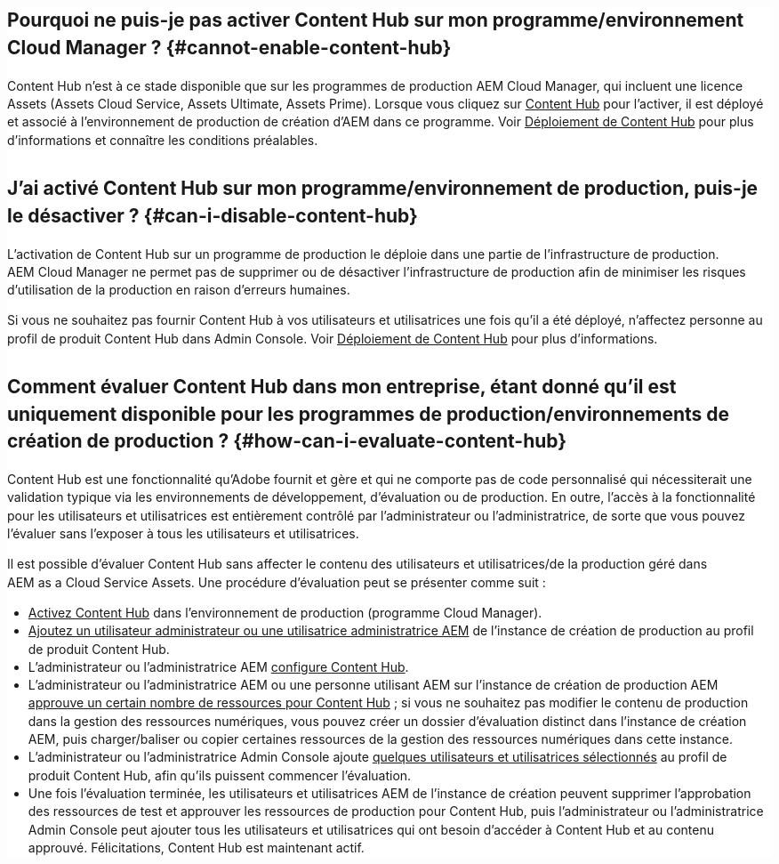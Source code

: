 ## Pourquoi ne puis-je pas activer Content Hub sur mon programme/environnement Cloud Manager ? {#cannot-enable-content-hub}

Content Hub n’est à ce stade disponible que sur les programmes de production AEM Cloud Manager, qui incluent une licence Assets (Assets Cloud Service, Assets Ultimate, Assets Prime). Lorsque vous cliquez sur [Content Hub](/help/assets/deploy-content-hub.md#enable-content-hub) pour l’activer, il est déployé et associé à l’environnement de production de création d’AEM dans ce programme. Voir [Déploiement de Content Hub](/help/assets/deploy-content-hub.md) pour plus d’informations et connaître les conditions préalables.

## J’ai activé Content Hub sur mon programme/environnement de production, puis-je le désactiver ? {#can-i-disable-content-hub}

L’activation de Content Hub sur un programme de production le déploie dans une partie de l’infrastructure de production. AEM Cloud Manager ne permet pas de supprimer ou de désactiver l’infrastructure de production afin de minimiser les risques d’utilisation de la production en raison d’erreurs humaines.

Si vous ne souhaitez pas fournir Content Hub à vos utilisateurs et utilisatrices une fois qu’il a été déployé, n’affectez personne au profil de produit Content Hub dans Admin Console. Voir [Déploiement de Content Hub](/help/assets/deploy-content-hub.md#content-hub-instance-product-profile) pour plus d’informations.

## Comment évaluer Content Hub dans mon entreprise, étant donné qu’il est uniquement disponible pour les programmes de production/environnements de création de production ? {#how-can-i-evaluate-content-hub}

Content Hub est une fonctionnalité qu’Adobe fournit et gère et qui ne comporte pas de code personnalisé qui nécessiterait une validation typique via les environnements de développement, d’évaluation ou de production. En outre, l’accès à la fonctionnalité pour les utilisateurs et utilisatrices est entièrement contrôlé par l’administrateur ou l’administratrice, de sorte que vous pouvez l’évaluer sans l’exposer à tous les utilisateurs et utilisatrices.

Il est possible d’évaluer Content Hub sans affecter le contenu des utilisateurs et utilisatrices/de la production géré dans AEM as a Cloud Service Assets. Une procédure d’évaluation peut se présenter comme suit :

* [Activez Content Hub](/help/assets/deploy-content-hub.md#enable-content-hub) dans l’environnement de production (programme Cloud Manager).
* [Ajoutez un utilisateur administrateur ou une utilisatrice administratrice AEM](/help/assets/deploy-content-hub.md#onboard-content-hub-administrator) de l’instance de création de production au profil de produit Content Hub.
* L’administrateur ou l’administratrice AEM [ configure Content Hub](/help/assets/configure-content-hub-ui-options.md).
* L’administrateur ou l’administratrice AEM ou une personne utilisant AEM sur l’instance de création de production AEM [approuve un certain nombre de ressources pour Content Hub](/help/assets/approve-assets-content-hub.md) ; si vous ne souhaitez pas modifier le contenu de production dans la gestion des ressources numériques, vous pouvez créer un dossier d’évaluation distinct dans l’instance de création AEM, puis charger/baliser ou copier certaines ressources de la gestion des ressources numériques dans cette instance.
* L’administrateur ou l’administratrice Admin Console ajoute [quelques utilisateurs et utilisatrices sélectionnés](/help/assets/deploy-content-hub.md#onboard-content-hub-users) au profil de produit Content Hub, afin qu’ils puissent commencer l’évaluation.
* Une fois l’évaluation terminée, les utilisateurs et utilisatrices AEM de l’instance de création peuvent supprimer l’approbation des ressources de test et approuver les ressources de production pour Content Hub, puis l’administrateur ou l’administratrice Admin Console peut ajouter tous les utilisateurs et utilisatrices qui ont besoin d’accéder à Content Hub et au contenu approuvé. Félicitations, Content Hub est maintenant actif.
